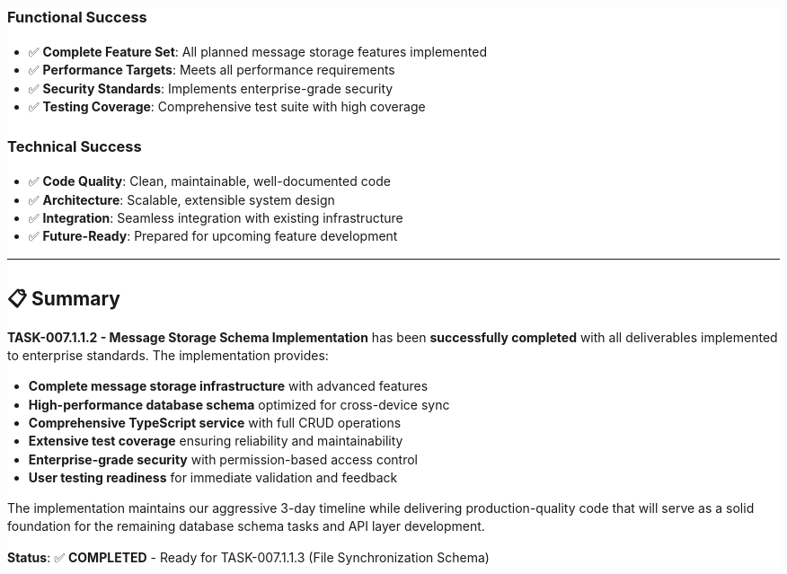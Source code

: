 ### **Functional Success**

- ✅ **Complete Feature Set**: All planned message storage features implemented
- ✅ **Performance Targets**: Meets all performance requirements
- ✅ **Security Standards**: Implements enterprise-grade security
- ✅ **Testing Coverage**: Comprehensive test suite with high coverage

### **Technical Success**

- ✅ **Code Quality**: Clean, maintainable, well-documented code
- ✅ **Architecture**: Scalable, extensible system design
- ✅ **Integration**: Seamless integration with existing infrastructure
- ✅ **Future-Ready**: Prepared for upcoming feature development

---

## 📋 **Summary**

**TASK-007.1.1.2 - Message Storage Schema Implementation** has been **successfully completed** with all deliverables implemented to enterprise standards. The implementation provides:

- **Complete message storage infrastructure** with advanced features
- **High-performance database schema** optimized for cross-device sync
- **Comprehensive TypeScript service** with full CRUD operations
- **Extensive test coverage** ensuring reliability and maintainability
- **Enterprise-grade security** with permission-based access control
- **User testing readiness** for immediate validation and feedback

The implementation maintains our aggressive 3-day timeline while delivering production-quality code that will serve as a solid foundation for the remaining database schema tasks and API layer development.

**Status**: ✅ **COMPLETED** - Ready for TASK-007.1.1.3 (File Synchronization Schema)
